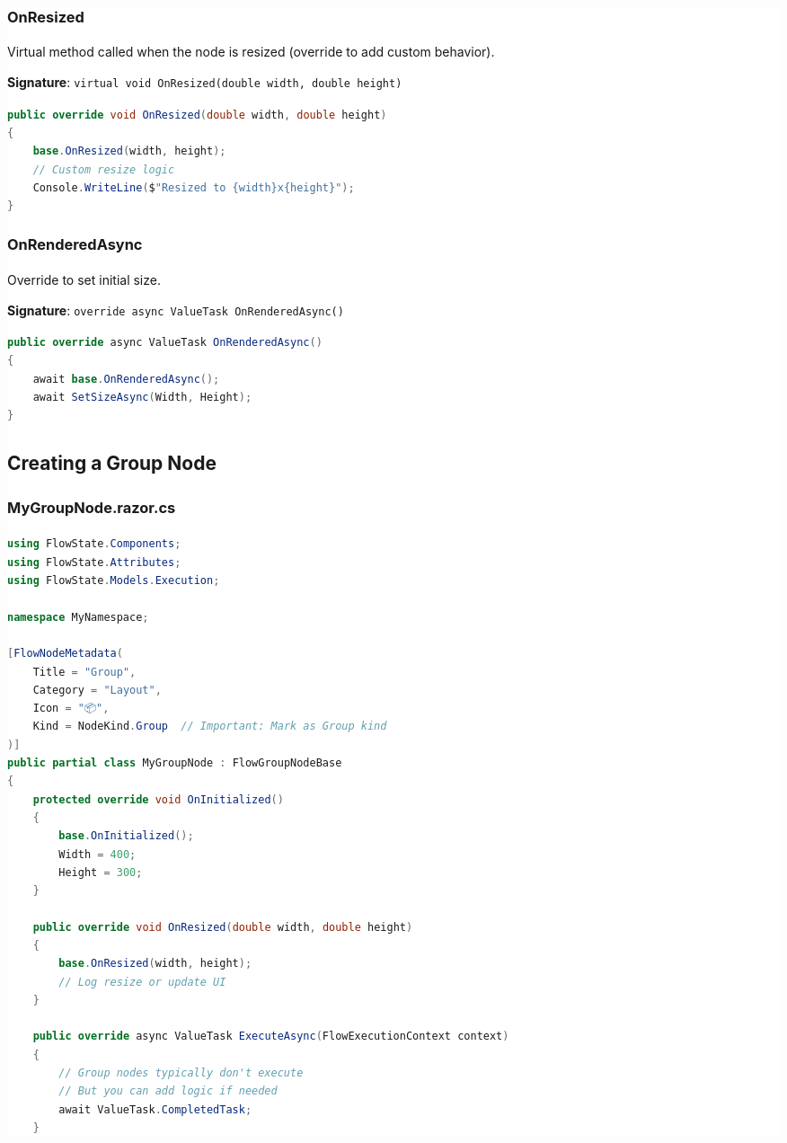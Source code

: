 ### OnResized
Virtual method called when the node is resized (override to add custom behavior).

**Signature**: `virtual void OnResized(double width, double height)`

```csharp
public override void OnResized(double width, double height)
{
    base.OnResized(width, height);
    // Custom resize logic
    Console.WriteLine($"Resized to {width}x{height}");
}
```

### OnRenderedAsync
Override to set initial size.

**Signature**: `override async ValueTask OnRenderedAsync()`

```csharp
public override async ValueTask OnRenderedAsync()
{
    await base.OnRenderedAsync();
    await SetSizeAsync(Width, Height);
}
```

## Creating a Group Node

### MyGroupNode.razor.cs

```csharp
using FlowState.Components;
using FlowState.Attributes;
using FlowState.Models.Execution;

namespace MyNamespace;

[FlowNodeMetadata(
    Title = "Group",
    Category = "Layout",
    Icon = "📦",
    Kind = NodeKind.Group  // Important: Mark as Group kind
)]
public partial class MyGroupNode : FlowGroupNodeBase
{
    protected override void OnInitialized()
    {
        base.OnInitialized();
        Width = 400;
        Height = 300;
    }

    public override void OnResized(double width, double height)
    {
        base.OnResized(width, height);
        // Log resize or update UI
    }

    public override async ValueTask ExecuteAsync(FlowExecutionContext context)
    {
        // Group nodes typically don't execute
        // But you can add logic if needed
        await ValueTask.CompletedTask;
    }
```
